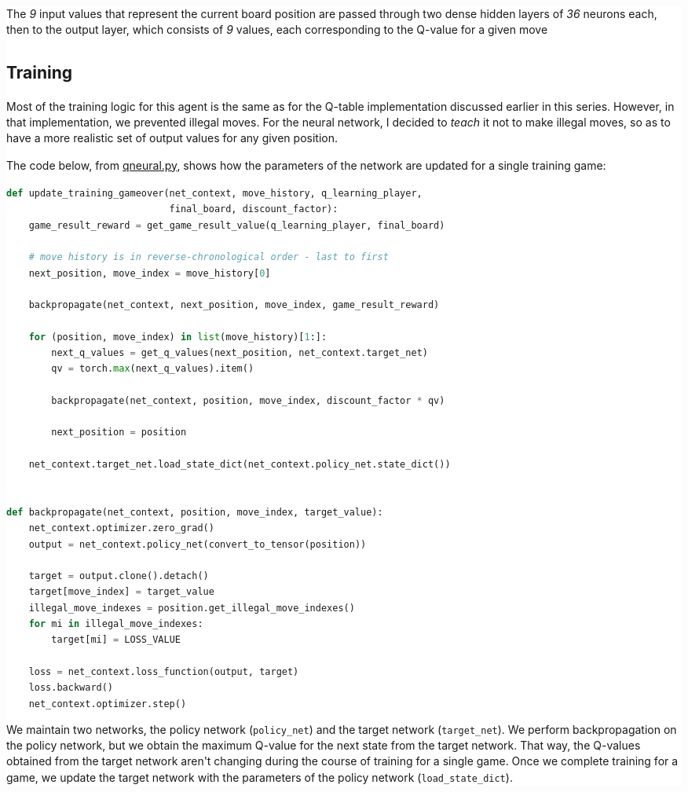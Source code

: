 The _9_ input values that represent the current board position are passed through two dense hidden layers of _36_ neurons each, then to the output layer, which consists of _9_ values, each corresponding to the Q-value for a given move 

## Training

Most of the training logic for this agent is the same as for the Q-table implementation discussed earlier in this series. However, in that implementation, we prevented illegal moves. For the neural network, I decided to _teach_ it not to make illegal moves, so as to have a more realistic set of output values for any given position. 

The code below, from [qneural.py](https://github.com/nestedsoftware/tictac/blob/master/tictac/qneural.py), shows how the parameters of the network are updated for a single training game: 

```python
def update_training_gameover(net_context, move_history, q_learning_player,
                             final_board, discount_factor):
    game_result_reward = get_game_result_value(q_learning_player, final_board)

    # move history is in reverse-chronological order - last to first
    next_position, move_index = move_history[0]

    backpropagate(net_context, next_position, move_index, game_result_reward)

    for (position, move_index) in list(move_history)[1:]:
        next_q_values = get_q_values(next_position, net_context.target_net)
        qv = torch.max(next_q_values).item()

        backpropagate(net_context, position, move_index, discount_factor * qv)

        next_position = position

    net_context.target_net.load_state_dict(net_context.policy_net.state_dict())


def backpropagate(net_context, position, move_index, target_value):
    net_context.optimizer.zero_grad()
    output = net_context.policy_net(convert_to_tensor(position))

    target = output.clone().detach()
    target[move_index] = target_value
    illegal_move_indexes = position.get_illegal_move_indexes()
    for mi in illegal_move_indexes:
        target[mi] = LOSS_VALUE

    loss = net_context.loss_function(output, target)
    loss.backward()
    net_context.optimizer.step()
```

We maintain two networks, the policy network (`policy_net`) and the target network (`target_net`). We perform backpropagation on the policy network, but we obtain the maximum Q-value for the next state from the target network. That way, the Q-values obtained from the target network aren't changing during the course of training for a single game. Once we complete training for a game, we update the target network with the parameters of the policy network (`load_state_dict`).
